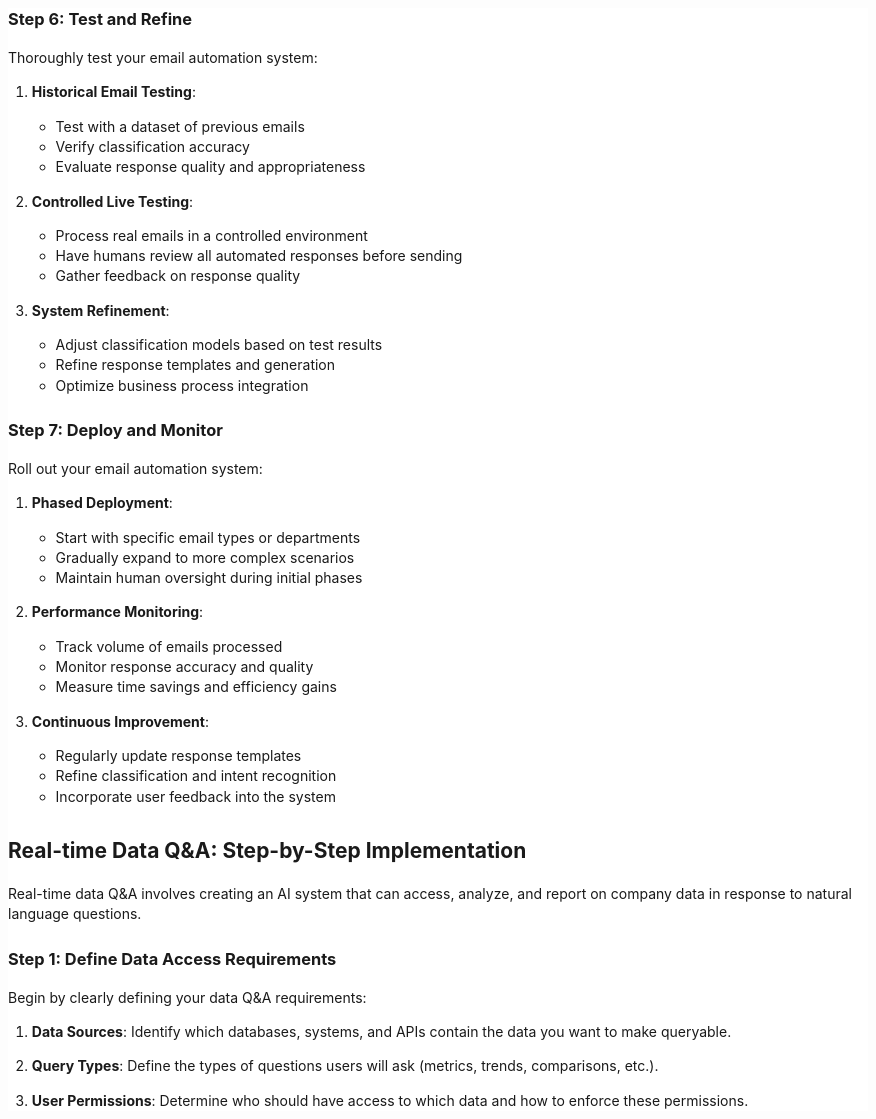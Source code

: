### Step 6: Test and Refine

Thoroughly test your email automation system:

1. **Historical Email Testing**:
   - Test with a dataset of previous emails
   - Verify classification accuracy
   - Evaluate response quality and appropriateness

2. **Controlled Live Testing**:
   - Process real emails in a controlled environment
   - Have humans review all automated responses before sending
   - Gather feedback on response quality

3. **System Refinement**:
   - Adjust classification models based on test results
   - Refine response templates and generation
   - Optimize business process integration

### Step 7: Deploy and Monitor

Roll out your email automation system:

1. **Phased Deployment**:
   - Start with specific email types or departments
   - Gradually expand to more complex scenarios
   - Maintain human oversight during initial phases

2. **Performance Monitoring**:
   - Track volume of emails processed
   - Monitor response accuracy and quality
   - Measure time savings and efficiency gains

3. **Continuous Improvement**:
   - Regularly update response templates
   - Refine classification and intent recognition
   - Incorporate user feedback into the system

## Real-time Data Q&A: Step-by-Step Implementation

Real-time data Q&A involves creating an AI system that can access, analyze, and report on company data in response to natural language questions.

### Step 1: Define Data Access Requirements

Begin by clearly defining your data Q&A requirements:

1. **Data Sources**: Identify which databases, systems, and APIs contain the data you want to make queryable.

2. **Query Types**: Define the types of questions users will ask (metrics, trends, comparisons, etc.).

3. **User Permissions**: Determine who should have access to which data and how to enforce these permissions.
